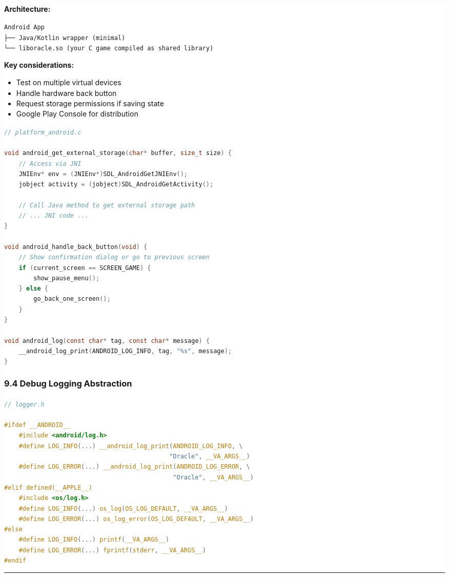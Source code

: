 **Architecture:**
```
Android App
├── Java/Kotlin wrapper (minimal)
└── liboracle.so (your C game compiled as shared library)
```

**Key considerations:**
- Test on multiple virtual devices
- Handle hardware back button
- Request storage permissions if saving state
- Google Play Console for distribution

```c
// platform_android.c

void android_get_external_storage(char* buffer, size_t size) {
    // Access via JNI
    JNIEnv* env = (JNIEnv*)SDL_AndroidGetJNIEnv();
    jobject activity = (jobject)SDL_AndroidGetActivity();
    
    // Call Java method to get external storage path
    // ... JNI code ...
}

void android_handle_back_button(void) {
    // Show confirmation dialog or go to previous screen
    if (current_screen == SCREEN_GAME) {
        show_pause_menu();
    } else {
        go_back_one_screen();
    }
}

void android_log(const char* tag, const char* message) {
    __android_log_print(ANDROID_LOG_INFO, tag, "%s", message);
}
```

### 9.4 Debug Logging Abstraction

```c
// logger.h

#ifdef __ANDROID__
    #include <android/log.h>
    #define LOG_INFO(...) __android_log_print(ANDROID_LOG_INFO, \
                                             "Oracle", __VA_ARGS__)
    #define LOG_ERROR(...) __android_log_print(ANDROID_LOG_ERROR, \
                                              "Oracle", __VA_ARGS__)
#elif defined(__APPLE__)
    #include <os/log.h>
    #define LOG_INFO(...) os_log(OS_LOG_DEFAULT, __VA_ARGS__)
    #define LOG_ERROR(...) os_log_error(OS_LOG_DEFAULT, __VA_ARGS__)
#else
    #define LOG_INFO(...) printf(__VA_ARGS__)
    #define LOG_ERROR(...) fprintf(stderr, __VA_ARGS__)
#endif
```

---
